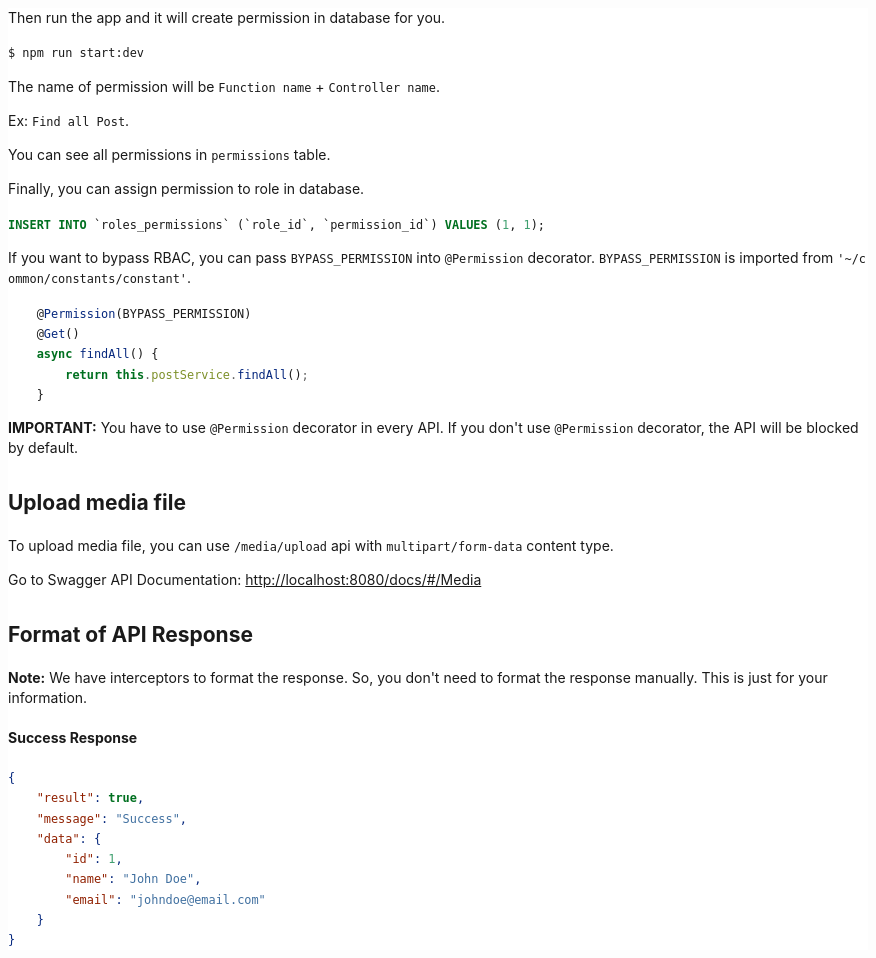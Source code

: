 Then run the app and it will create permission in database for you.

```bash
$ npm run start:dev
```

The name of permission will be `Function name` + `Controller name`.

Ex: `Find all Post`.

You can see all permissions in `permissions` table.

Finally, you can assign permission to role in database.

```sql
INSERT INTO `roles_permissions` (`role_id`, `permission_id`) VALUES (1, 1);
```

If you want to bypass RBAC, you can pass `BYPASS_PERMISSION` into `@Permission` decorator. `BYPASS_PERMISSION` is imported from `'~/common/constants/constant'`.

```typescript
    @Permission(BYPASS_PERMISSION)
    @Get()
    async findAll() {
        return this.postService.findAll();
    }
```

**IMPORTANT:** You have to use `@Permission` decorator in every API. If you don't use `@Permission` decorator, the API will be blocked by default.

## Upload media file

To upload media file, you can use `/media/upload` api with `multipart/form-data` content type.

Go to Swagger API Documentation: [http://localhost:8080/docs/#/Media](http://localhost:8080/docs/#/Media)

## Format of API Response

**Note:** We have interceptors to format the response. So, you don't need to format the response manually. This is just for your information.

#### Success Response

```json
{
    "result": true,
    "message": "Success",
    "data": {
        "id": 1,
        "name": "John Doe",
        "email": "johndoe@email.com"
    }
}
```
